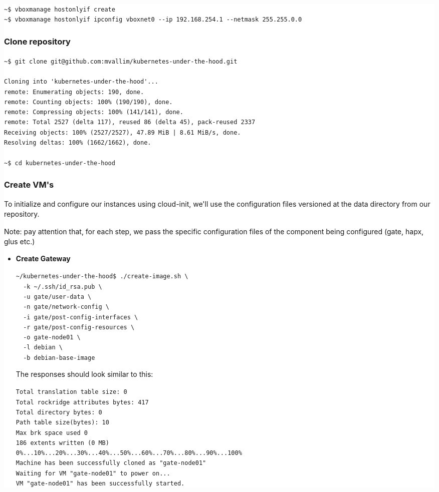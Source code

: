   ```console
  ~$ vboxmanage hostonlyif create
  ~$ vboxmanage hostonlyif ipconfig vboxnet0 --ip 192.168.254.1 --netmask 255.255.0.0
  ```

### Clone repository

```console
~$ git clone git@github.com:mvallim/kubernetes-under-the-hood.git

Cloning into 'kubernetes-under-the-hood'...
remote: Enumerating objects: 190, done.
remote: Counting objects: 100% (190/190), done.
remote: Compressing objects: 100% (141/141), done.
remote: Total 2527 (delta 117), reused 86 (delta 45), pack-reused 2337
Receiving objects: 100% (2527/2527), 47.89 MiB | 8.61 MiB/s, done.
Resolving deltas: 100% (1662/1662), done.

~$ cd kubernetes-under-the-hood
```

### Create VM's

To initialize and configure our instances using cloud-init, we'll use the configuration files versioned at the data directory from our repository.

Note: pay attention that, for each step, we pass the specific configuration files of the component being configured (gate, hapx, glus etc.)

* **Create Gateway**

  ```console
  ~/kubernetes-under-the-hood$ ./create-image.sh \
    -k ~/.ssh/id_rsa.pub \
    -u gate/user-data \
    -n gate/network-config \
    -i gate/post-config-interfaces \
    -r gate/post-config-resources \
    -o gate-node01 \
    -l debian \
    -b debian-base-image
  ```

  The responses should look similar to this:
  
  ```console
  Total translation table size: 0
  Total rockridge attributes bytes: 417
  Total directory bytes: 0
  Path table size(bytes): 10
  Max brk space used 0
  186 extents written (0 MB)
  0%...10%...20%...30%...40%...50%...60%...70%...80%...90%...100%
  Machine has been successfully cloned as "gate-node01"
  Waiting for VM "gate-node01" to power on...
  VM "gate-node01" has been successfully started.
  ```
